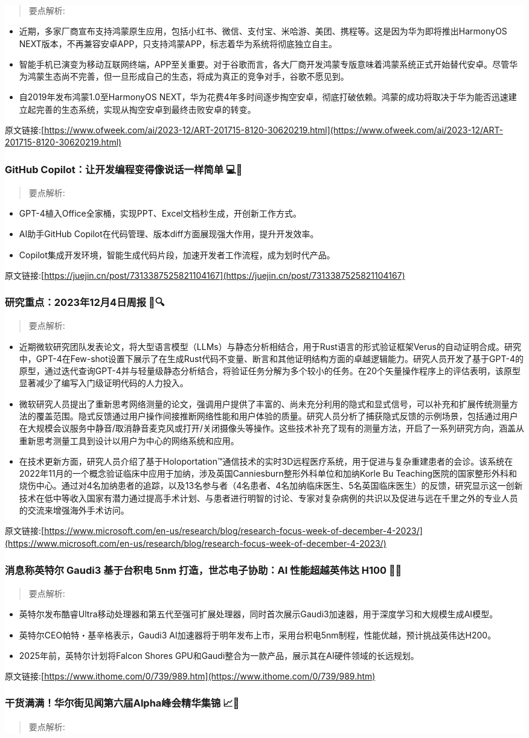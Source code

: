> 要点解析:

- 近期，多家厂商宣布支持鸿蒙原生应用，包括小红书、微信、支付宝、米哈游、美团、携程等。这是因为华为即将推出HarmonyOS NEXT版本，不再兼容安卓APP，只支持鸿蒙APP，标志着华为系统将彻底独立自主。

- 智能手机已演变为移动互联网终端，APP至关重要。对于谷歌而言，各大厂商开发鸿蒙专版意味着鸿蒙系统正式开始替代安卓。尽管华为鸿蒙生态尚不完善，但一旦形成自己的生态，将成为真正的竞争对手，谷歌不愿见到。

- 自2019年发布鸿蒙1.0至HarmonyOS NEXT，华为花费4年多时间逐步掏空安卓，彻底打破依赖。鸿蒙的成功将取决于华为能否迅速建立起完善的生态系统，实现从掏空安卓到最终击败安卓的转变。

原文链接:[https://www.ofweek.com/ai/2023-12/ART-201715-8120-30620219.html](https://www.ofweek.com/ai/2023-12/ART-201715-8120-30620219.html)

### GitHub Copilot：让开发编程变得像说话一样简单 💻🤝 

> 要点解析:

- GPT-4植入Office全家桶，实现PPT、Excel文档秒生成，开创新工作方式。

- AI助手GitHub Copilot在代码管理、版本diff方面展现强大作用，提升开发效率。

- Copilot集成开发环境，智能生成代码片段，加速开发者工作流程，成为划时代产品。

原文链接:[https://juejin.cn/post/7313387525821104167](https://juejin.cn/post/7313387525821104167)

### 研究重点：2023年12月4日周报 📅🔍 

> 要点解析:

- 近期微软研究团队发表论文，将大型语言模型（LLMs）与静态分析相结合，用于Rust语言的形式验证框架Verus的自动证明合成。研究中，GPT-4在Few-shot设置下展示了在生成Rust代码不变量、断言和其他证明结构方面的卓越逻辑能力。研究人员开发了基于GPT-4的原型，通过迭代查询GPT-4并与轻量级静态分析结合，将验证任务分解为多个较小的任务。在20个矢量操作程序上的评估表明，该原型显著减少了编写入门级证明代码的人力投入。

- 微软研究人员提出了重新思考网络测量的论文，强调用户提供了丰富的、尚未充分利用的隐式和显式信号，可以补充和扩展传统测量方法的覆盖范围。隐式反馈通过用户操作间接推断网络性能和用户体验的质量。研究人员分析了捕获隐式反馈的示例场景，包括通过用户在大规模会议服务中静音/取消静音麦克风或打开/关闭摄像头等操作。这些技术补充了现有的测量方法，开启了一系列研究方向，涵盖从重新思考测量工具到设计以用户为中心的网络系统和应用。

- 在技术更新方面，研究人员介绍了基于Holoportation™通信技术的实时3D远程医疗系统，用于促进与复杂重建患者的会诊。该系统在2022年11月的一个概念验证临床中应用于加纳，涉及英国Canniesburn整形外科单位和加纳Korle Bu Teaching医院的国家整形外科和烧伤中心。通过对4名加纳患者的追踪，以及13名参与者（4名患者、4名加纳临床医生、5名英国临床医生）的反馈，研究显示这一创新技术在低中等收入国家有潜力通过提高手术计划、与患者进行明智的讨论、专家对复杂病例的共识以及促进与远在千里之外的专业人员的交流来增强海外手术访问。

原文链接:[https://www.microsoft.com/en-us/research/blog/research-focus-week-of-december-4-2023/](https://www.microsoft.com/en-us/research/blog/research-focus-week-of-december-4-2023/)

### 消息称英特尔 Gaudi3 基于台积电 5nm 打造，世芯电子协助：AI 性能超越英伟达 H100 🚀🔧 

>要点解析:

- 英特尔发布酷睿Ultra移动处理器和第五代至强可扩展处理器，同时首次展示Gaudi3加速器，用于深度学习和大规模生成AI模型。

- 英特尔CEO帕特・基辛格表示，Gaudi3 AI加速器将于明年发布上市，采用台积电5nm制程，性能优越，预计挑战英伟达H200。

- 2025年前，英特尔计划将Falcon Shores GPU和Gaudi整合为一款产品，展示其在AI硬件领域的长远规划。

原文链接:[https://www.ithome.com/0/739/989.htm](https://www.ithome.com/0/739/989.htm)

### 干货满满！华尔街见闻第六届Alpha峰会精华集锦 📈🎉 

> 要点解析:
